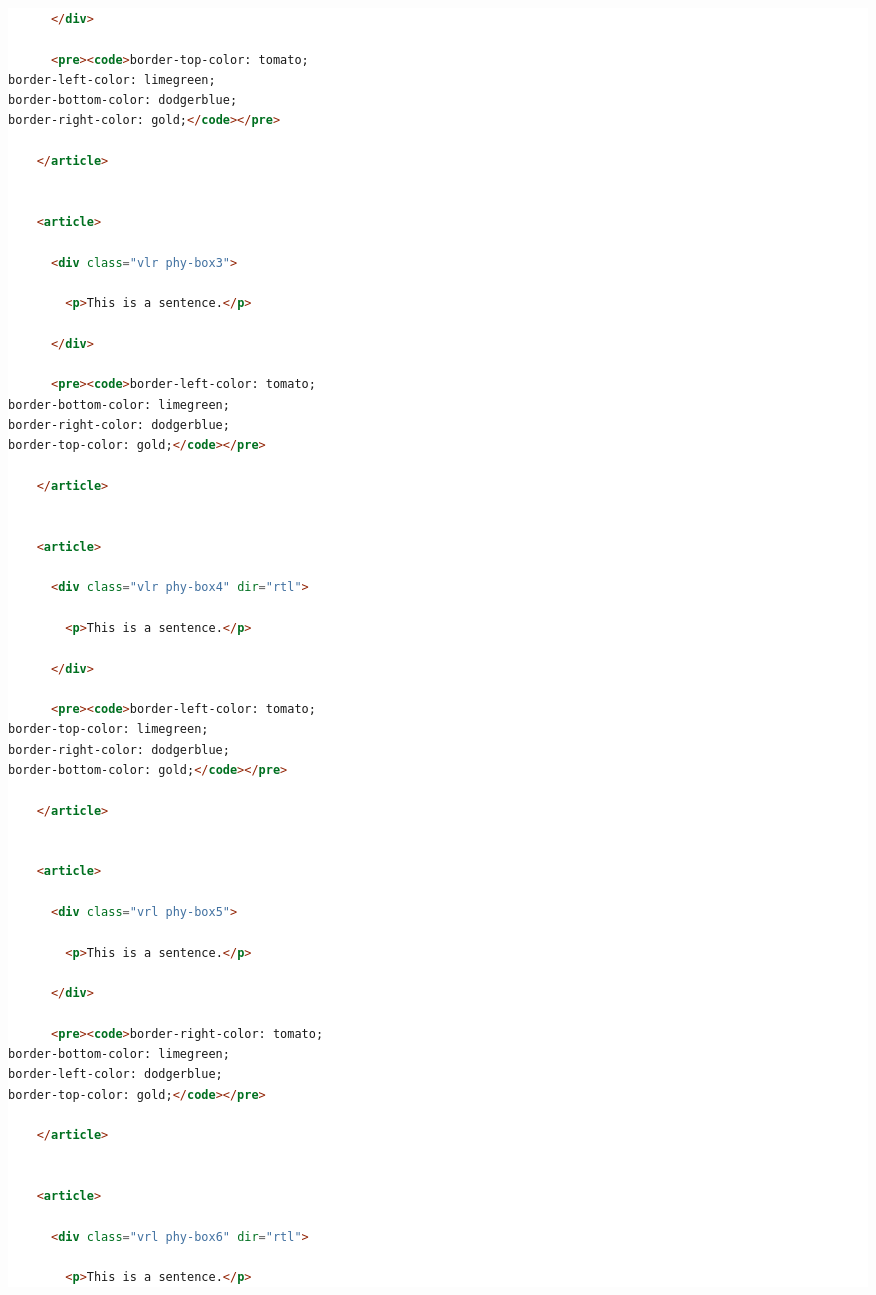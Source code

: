 ```html
      </div>
            
      <pre><code>border-top-color: tomato;
border-left-color: limegreen;
border-bottom-color: dodgerblue;
border-right-color: gold;</code></pre>
          
    </article>

        
    <article>
            
      <div class="vlr phy-box3">
                
        <p>This is a sentence.</p>
              
      </div>
            
      <pre><code>border-left-color: tomato;
border-bottom-color: limegreen;
border-right-color: dodgerblue;
border-top-color: gold;</code></pre>
          
    </article>

        
    <article>
            
      <div class="vlr phy-box4" dir="rtl">
                
        <p>This is a sentence.</p>
              
      </div>
            
      <pre><code>border-left-color: tomato;
border-top-color: limegreen;
border-right-color: dodgerblue;
border-bottom-color: gold;</code></pre>
          
    </article>

        
    <article>
            
      <div class="vrl phy-box5">
                
        <p>This is a sentence.</p>
              
      </div>
            
      <pre><code>border-right-color: tomato;
border-bottom-color: limegreen;
border-left-color: dodgerblue;
border-top-color: gold;</code></pre>
          
    </article>

        
    <article>
            
      <div class="vrl phy-box6" dir="rtl">
                
        <p>This is a sentence.</p>
```